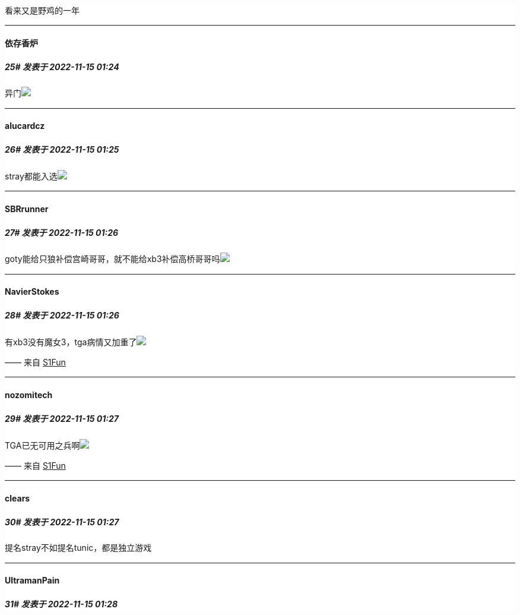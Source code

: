 看来又是野鸡的一年

*****

####  依存香炉  
##### 25#       发表于 2022-11-15 01:24

异门<img src="https://static.saraba1st.com/image/smiley/carton2017/385.png" referrerpolicy="no-referrer">

*****

####  alucardcz  
##### 26#       发表于 2022-11-15 01:25

stray都能入选<img src="https://static.saraba1st.com/image/smiley/face2017/049.png" referrerpolicy="no-referrer">

*****

####  SBRrunner  
##### 27#       发表于 2022-11-15 01:26

goty能给只狼补偿宫崎哥哥，就不能给xb3补偿高桥哥哥吗<img src="https://static.saraba1st.com/image/smiley/carton2017/247.gif" referrerpolicy="no-referrer">

*****

####  NavierStokes  
##### 28#       发表于 2022-11-15 01:26

有xb3没有魔女3，tga病情又加重了<img src="https://static.saraba1st.com/image/smiley/face2017/067.png" referrerpolicy="no-referrer">

—— 来自 [S1Fun](https://s1fun.koalcat.com)

*****

####  nozomitech  
##### 29#       发表于 2022-11-15 01:27

TGA已无可用之兵啊<img src="https://static.saraba1st.com/image/smiley/face2017/062.gif" referrerpolicy="no-referrer">

—— 来自 [S1Fun](https://s1fun.koalcat.com)

*****

####  clears  
##### 30#       发表于 2022-11-15 01:27

提名stray不如提名tunic，都是独立游戏



*****

####  UltramanPain  
##### 31#       发表于 2022-11-15 01:28
